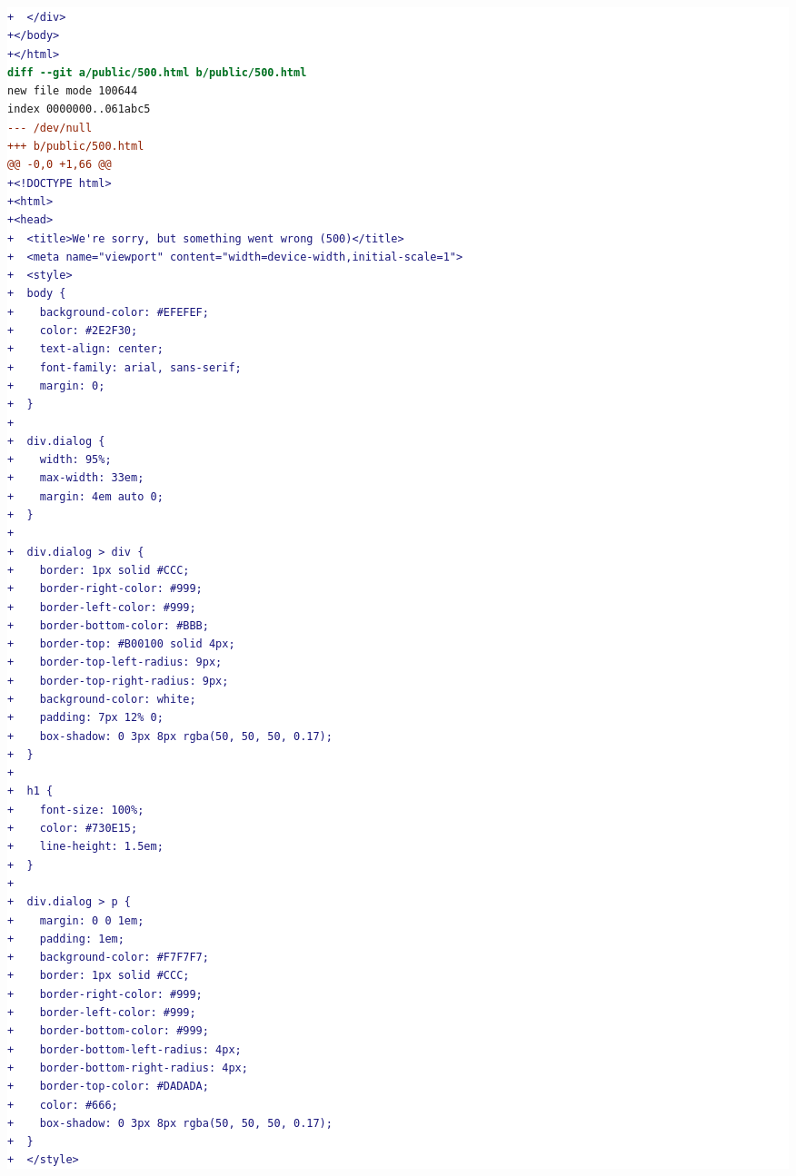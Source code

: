 ```diff
+  </div>
+</body>
+</html>
diff --git a/public/500.html b/public/500.html
new file mode 100644
index 0000000..061abc5
--- /dev/null
+++ b/public/500.html
@@ -0,0 +1,66 @@
+<!DOCTYPE html>
+<html>
+<head>
+  <title>We're sorry, but something went wrong (500)</title>
+  <meta name="viewport" content="width=device-width,initial-scale=1">
+  <style>
+  body {
+    background-color: #EFEFEF;
+    color: #2E2F30;
+    text-align: center;
+    font-family: arial, sans-serif;
+    margin: 0;
+  }
+
+  div.dialog {
+    width: 95%;
+    max-width: 33em;
+    margin: 4em auto 0;
+  }
+
+  div.dialog > div {
+    border: 1px solid #CCC;
+    border-right-color: #999;
+    border-left-color: #999;
+    border-bottom-color: #BBB;
+    border-top: #B00100 solid 4px;
+    border-top-left-radius: 9px;
+    border-top-right-radius: 9px;
+    background-color: white;
+    padding: 7px 12% 0;
+    box-shadow: 0 3px 8px rgba(50, 50, 50, 0.17);
+  }
+
+  h1 {
+    font-size: 100%;
+    color: #730E15;
+    line-height: 1.5em;
+  }
+
+  div.dialog > p {
+    margin: 0 0 1em;
+    padding: 1em;
+    background-color: #F7F7F7;
+    border: 1px solid #CCC;
+    border-right-color: #999;
+    border-left-color: #999;
+    border-bottom-color: #999;
+    border-bottom-left-radius: 4px;
+    border-bottom-right-radius: 4px;
+    border-top-color: #DADADA;
+    color: #666;
+    box-shadow: 0 3px 8px rgba(50, 50, 50, 0.17);
+  }
+  </style>
```